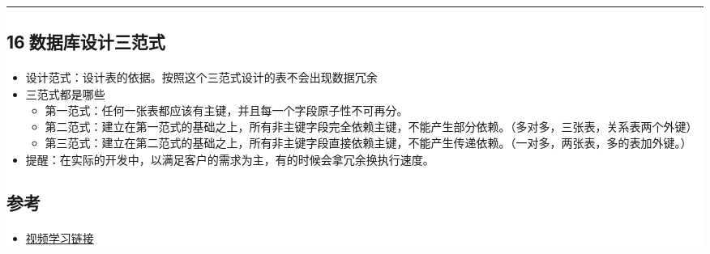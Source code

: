 --------------------------------------------------------------------------------

## 16 数据库设计三范式
- 设计范式：设计表的依据。按照这个三范式设计的表不会出现数据冗余
- 三范式都是哪些
    - 第一范式：任何一张表都应该有主键，并且每一个字段原子性不可再分。
    - 第二范式：建立在第一范式的基础之上，所有非主键字段完全依赖主键，不能产生部分依赖。（多对多，三张表，关系表两个外键）
    - 第三范式：建立在第二范式的基础之上，所有非主键字段直接依赖主键，不能产生传递依赖。（一对多，两张表，多的表加外键。）
- 提醒：在实际的开发中，以满足客户的需求为主，有的时候会拿冗余换执行速度。




## 参考
- [视频学习链接](https://www.bilibili.com/video/av57575364)
